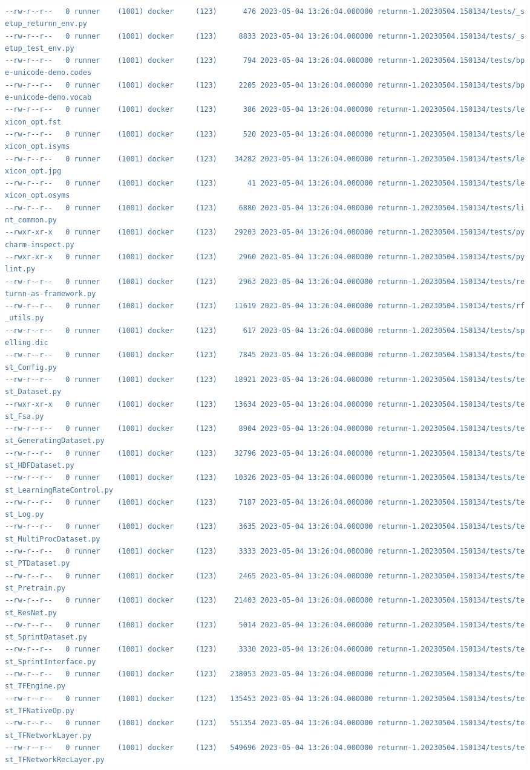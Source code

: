 ```diff
--rw-r--r--   0 runner    (1001) docker     (123)      476 2023-05-04 13:26:04.000000 returnn-1.20230504.150134/tests/_setup_returnn_env.py
--rw-r--r--   0 runner    (1001) docker     (123)     8833 2023-05-04 13:26:04.000000 returnn-1.20230504.150134/tests/_setup_test_env.py
--rw-r--r--   0 runner    (1001) docker     (123)      794 2023-05-04 13:26:04.000000 returnn-1.20230504.150134/tests/bpe-unicode-demo.codes
--rw-r--r--   0 runner    (1001) docker     (123)     2205 2023-05-04 13:26:04.000000 returnn-1.20230504.150134/tests/bpe-unicode-demo.vocab
--rw-r--r--   0 runner    (1001) docker     (123)      386 2023-05-04 13:26:04.000000 returnn-1.20230504.150134/tests/lexicon_opt.fst
--rw-r--r--   0 runner    (1001) docker     (123)      520 2023-05-04 13:26:04.000000 returnn-1.20230504.150134/tests/lexicon_opt.isyms
--rw-r--r--   0 runner    (1001) docker     (123)    34282 2023-05-04 13:26:04.000000 returnn-1.20230504.150134/tests/lexicon_opt.jpg
--rw-r--r--   0 runner    (1001) docker     (123)       41 2023-05-04 13:26:04.000000 returnn-1.20230504.150134/tests/lexicon_opt.osyms
--rw-r--r--   0 runner    (1001) docker     (123)     6880 2023-05-04 13:26:04.000000 returnn-1.20230504.150134/tests/lint_common.py
--rwxr-xr-x   0 runner    (1001) docker     (123)    29203 2023-05-04 13:26:04.000000 returnn-1.20230504.150134/tests/pycharm-inspect.py
--rwxr-xr-x   0 runner    (1001) docker     (123)     2960 2023-05-04 13:26:04.000000 returnn-1.20230504.150134/tests/pylint.py
--rw-r--r--   0 runner    (1001) docker     (123)     2963 2023-05-04 13:26:04.000000 returnn-1.20230504.150134/tests/returnn-as-framework.py
--rw-r--r--   0 runner    (1001) docker     (123)    11619 2023-05-04 13:26:04.000000 returnn-1.20230504.150134/tests/rf_utils.py
--rw-r--r--   0 runner    (1001) docker     (123)      617 2023-05-04 13:26:04.000000 returnn-1.20230504.150134/tests/spelling.dic
--rw-r--r--   0 runner    (1001) docker     (123)     7845 2023-05-04 13:26:04.000000 returnn-1.20230504.150134/tests/test_Config.py
--rw-r--r--   0 runner    (1001) docker     (123)    18921 2023-05-04 13:26:04.000000 returnn-1.20230504.150134/tests/test_Dataset.py
--rwxr-xr-x   0 runner    (1001) docker     (123)    13634 2023-05-04 13:26:04.000000 returnn-1.20230504.150134/tests/test_Fsa.py
--rw-r--r--   0 runner    (1001) docker     (123)     8904 2023-05-04 13:26:04.000000 returnn-1.20230504.150134/tests/test_GeneratingDataset.py
--rw-r--r--   0 runner    (1001) docker     (123)    32796 2023-05-04 13:26:04.000000 returnn-1.20230504.150134/tests/test_HDFDataset.py
--rw-r--r--   0 runner    (1001) docker     (123)    10326 2023-05-04 13:26:04.000000 returnn-1.20230504.150134/tests/test_LearningRateControl.py
--rw-r--r--   0 runner    (1001) docker     (123)     7187 2023-05-04 13:26:04.000000 returnn-1.20230504.150134/tests/test_Log.py
--rw-r--r--   0 runner    (1001) docker     (123)     3635 2023-05-04 13:26:04.000000 returnn-1.20230504.150134/tests/test_MultiProcDataset.py
--rw-r--r--   0 runner    (1001) docker     (123)     3333 2023-05-04 13:26:04.000000 returnn-1.20230504.150134/tests/test_PTDataset.py
--rw-r--r--   0 runner    (1001) docker     (123)     2465 2023-05-04 13:26:04.000000 returnn-1.20230504.150134/tests/test_Pretrain.py
--rw-r--r--   0 runner    (1001) docker     (123)    21403 2023-05-04 13:26:04.000000 returnn-1.20230504.150134/tests/test_ResNet.py
--rw-r--r--   0 runner    (1001) docker     (123)     5014 2023-05-04 13:26:04.000000 returnn-1.20230504.150134/tests/test_SprintDataset.py
--rw-r--r--   0 runner    (1001) docker     (123)     3330 2023-05-04 13:26:04.000000 returnn-1.20230504.150134/tests/test_SprintInterface.py
--rw-r--r--   0 runner    (1001) docker     (123)   238053 2023-05-04 13:26:04.000000 returnn-1.20230504.150134/tests/test_TFEngine.py
--rw-r--r--   0 runner    (1001) docker     (123)   135453 2023-05-04 13:26:04.000000 returnn-1.20230504.150134/tests/test_TFNativeOp.py
--rw-r--r--   0 runner    (1001) docker     (123)   551354 2023-05-04 13:26:04.000000 returnn-1.20230504.150134/tests/test_TFNetworkLayer.py
--rw-r--r--   0 runner    (1001) docker     (123)   549696 2023-05-04 13:26:04.000000 returnn-1.20230504.150134/tests/test_TFNetworkRecLayer.py
```